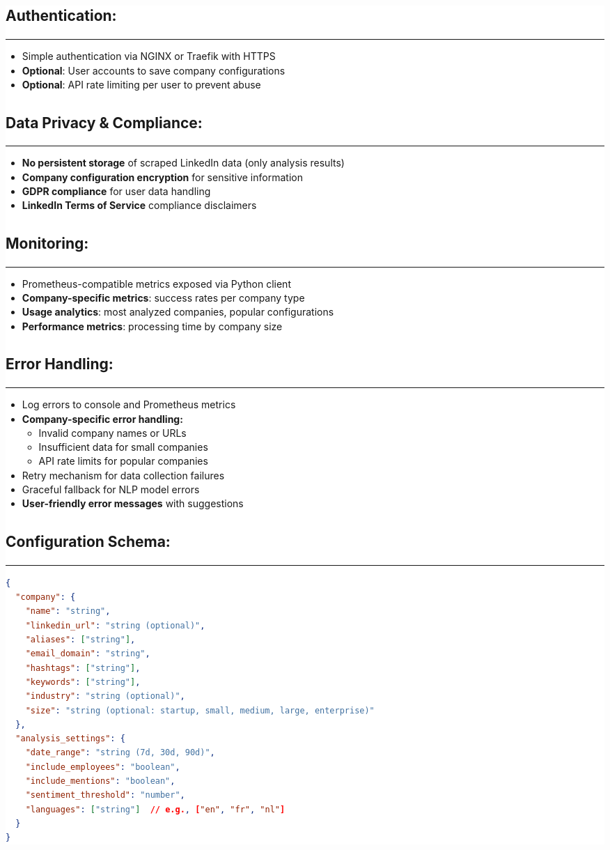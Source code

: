 ## Authentication:
---------------
- Simple authentication via NGINX or Traefik with HTTPS
- **Optional**: User accounts to save company configurations
- **Optional**: API rate limiting per user to prevent abuse

## Data Privacy & Compliance:
---------------------------
- **No persistent storage** of scraped LinkedIn data (only analysis results)
- **Company configuration encryption** for sensitive information
- **GDPR compliance** for user data handling
- **LinkedIn Terms of Service** compliance disclaimers

## Monitoring:
-----------
- Prometheus-compatible metrics exposed via Python client
- **Company-specific metrics**: success rates per company type
- **Usage analytics**: most analyzed companies, popular configurations
- **Performance metrics**: processing time by company size

## Error Handling:
---------------
- Log errors to console and Prometheus metrics
- **Company-specific error handling:**
  - Invalid company names or URLs
  - Insufficient data for small companies
  - API rate limits for popular companies
- Retry mechanism for data collection failures
- Graceful fallback for NLP model errors
- **User-friendly error messages** with suggestions

## Configuration Schema:
----------------------
```json
{
  "company": {
    "name": "string",
    "linkedin_url": "string (optional)",
    "aliases": ["string"],
    "email_domain": "string",
    "hashtags": ["string"],
    "keywords": ["string"],
    "industry": "string (optional)",
    "size": "string (optional: startup, small, medium, large, enterprise)"
  },
  "analysis_settings": {
    "date_range": "string (7d, 30d, 90d)",
    "include_employees": "boolean",
    "include_mentions": "boolean",
    "sentiment_threshold": "number",
    "languages": ["string"]  // e.g., ["en", "fr", "nl"]
  }
}
```
